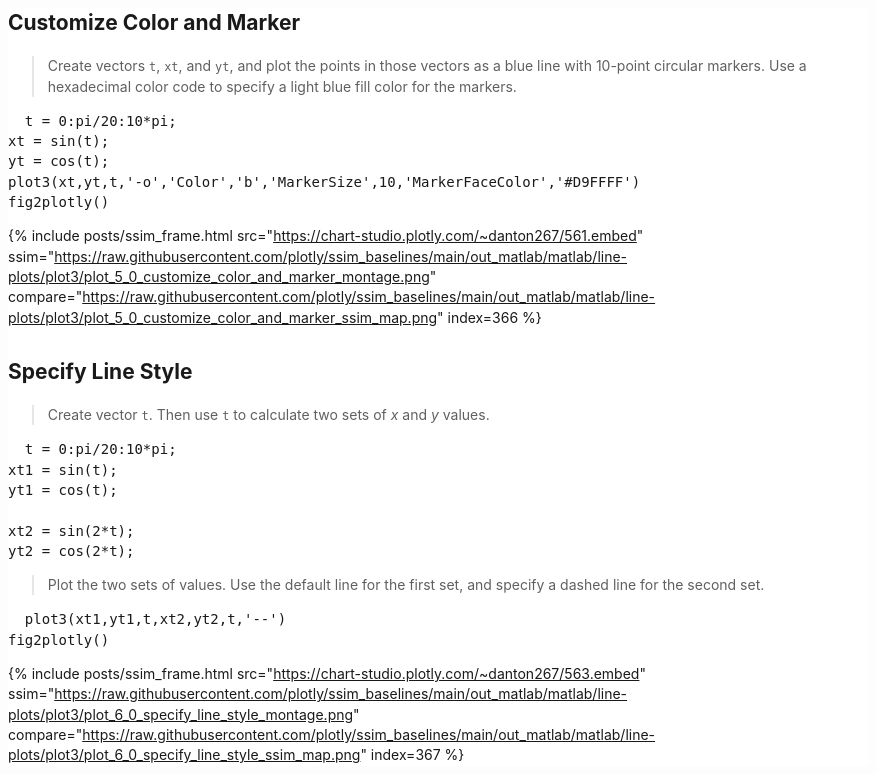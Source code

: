 



## Customize Color and Marker

> Create vectors `t`, `xt`, and `yt`, and plot the points in those vectors as a blue line with 10-point circular markers. Use a hexadecimal color code to specify a light blue fill color for the markers.

<pre class="mcode">
  t = 0:pi/20:10*pi;
xt = sin(t);
yt = cos(t);
plot3(xt,yt,t,'-o','Color','b','MarkerSize',10,'MarkerFaceColor','#D9FFFF')
fig2plotly()
</pre>

{% include posts/ssim_frame.html 
  src="https://chart-studio.plotly.com/~danton267/561.embed" 
  ssim="https://raw.githubusercontent.com/plotly/ssim_baselines/main/out_matlab/matlab/line-plots/plot3/plot_5_0_customize_color_and_marker_montage.png" 
  compare="https://raw.githubusercontent.com/plotly/ssim_baselines/main/out_matlab/matlab/line-plots/plot3/plot_5_0_customize_color_and_marker_ssim_map.png" 
  index=366
%}





## Specify Line Style

> Create vector `t`. Then use `t` to calculate two sets of *x* and *y* values.

<pre class="mcode">
  t = 0:pi/20:10*pi;
xt1 = sin(t);
yt1 = cos(t);

xt2 = sin(2*t);
yt2 = cos(2*t);
</pre>

> Plot the two sets of values. Use the default line for the first set, and specify a dashed line for the second set.

<pre class="mcode">
  plot3(xt1,yt1,t,xt2,yt2,t,'--')
fig2plotly()
</pre>

{% include posts/ssim_frame.html 
  src="https://chart-studio.plotly.com/~danton267/563.embed" 
  ssim="https://raw.githubusercontent.com/plotly/ssim_baselines/main/out_matlab/matlab/line-plots/plot3/plot_6_0_specify_line_style_montage.png" 
  compare="https://raw.githubusercontent.com/plotly/ssim_baselines/main/out_matlab/matlab/line-plots/plot3/plot_6_0_specify_line_style_ssim_map.png" 
  index=367
%}
